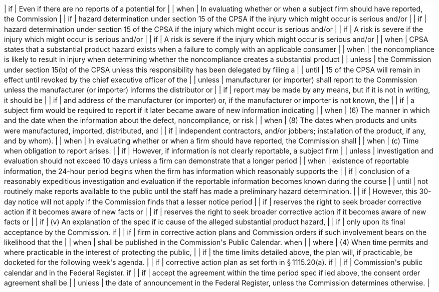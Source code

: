 | if          | Even  if there are no reports of a potential for                                                                                        |
| when        | In evaluating whether or  when a subject firm should have reported, the Commission                                                      |
| if          | hazard determination under section 15 of the CPSA if  the injury which might occur is serious and/or                                    |
| if          | hazard determination under section 15 of the CPSA if  the injury which might occur is serious and/or                                    |
| if          | A risk is severe  if  the injury which might occur is serious and/or                                                                    |
| if          | A risk is severe  if  the injury which might occur is serious and/or                                                                    |
| when        | CPSA states that a substantial product hazard exists when a failure to comply with an applicable consumer                               |
| when        | the noncompliance is likely to result in injury when determining whether the noncompliance creates a substantial product                |
| unless      | the Commission under section 15(b) of the CPSA unless this responsibility has been delegated by filing a                                |
| until       | 15 of the CPSA will remain in effect until revoked by the chief executive officer of the                                                |
| unless      | manufacturer (or importer) shall report to the Commission unless the manufacturer (or importer) informs the distributor or              |
| if          | report may be made by any means, but if it is not in writing, it should be                                                              |
| if          | and address of the manufacturer (or importer) or, if the manufacturer or importer is not known, the                                     |
| if          | a subject firm would be required to report if it later became aware of new information indicating                                       |
| when        | (6) The manner in which and the date  when the information about the defect, noncompliance, or risk                                     |
| when        | (8) The dates  when products and units were manufactured, imported, distributed, and                                                    |
| if          | independent contractors, and/or jobbers; installation of the product, if  any, and by whom).                                            |
| when        | In evaluating whether or  when a firm should have reported, the Commission shall                                                        |
| when        | (c) Time  when  obligation to report arises.                                                                                            |
| if          | However,  if information is not clearly reportable, a subject firm                                                                      |
| unless      | investigation and evaluation should not exceed 10 days unless a firm can demonstrate that a longer period                               |
| when        | existence of reportable information, the 24-hour period begins when the firm has information which reasonably supports the              |
| if          | conclusion of a reasonably expeditious investigation and evaluation if the reportable information becomes known during the course       |
| until       | not routinely make reports available to the public until  the staff has made a preliminary hazard determination.                        |
| if          | However, this 30-day notice will not apply  if the Commission finds that a lesser notice period                                         |
| if          | reserves the right to seek broader corrective action if  it becomes aware of new facts or                                               |
| if          | reserves the right to seek broader corrective action if  it becomes aware of new facts or                                               |
| if          | (v) An explanation of the spec if ic cause of the alleged substantial product hazard,                                                   |
| if          | only upon its final acceptance by the Commission. if                                                                                    |
| if          | firm in corrective action plans and Commission orders if such involvement bears on the likelihood that the                              |
| when        | shall be published in the Commission's Public Calendar. when                                                                            |
| where       | (4) When time permits and  where practicable in the interest of protecting the public,                                                  |
| if          | the time limits detailed above, the plan will, if  practicable, be docketed for the following week's agenda.                            |
| if          | corrective action plan as set forth in &#167;&#8201;1115.20(a). if                                                                      |
| if          | Commission's public calendar and in the Federal Register. if                                                                            |
| if          | accept the agreement within the time period spec if ied above, the consent order agreement shall be                                     |
| unless      | the date of announcement in the Federal Register, unless  the Commission determines otherwise.                                          |